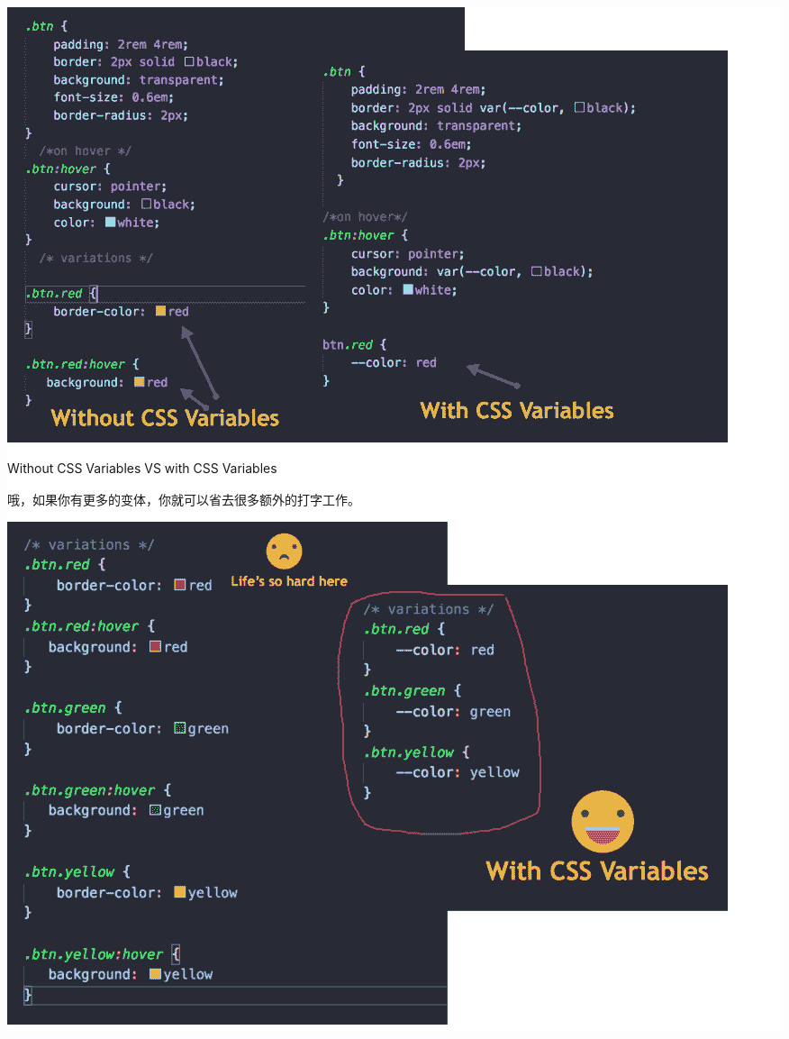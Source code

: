 ![gmEzlvRN7KiaDVWEy2ZUE7kI5a5PpAAJs3gU](img/ec1945fbb6637dbcb951e25d69b434e1.png)

Without CSS Variables VS with CSS Variables

哦，如果你有更多的变体，你就可以省去很多额外的打字工作。

![OUyVLhYwkveuuaSbIAG8QHoo0cgNtqPrqWhi](img/0a83f42f442064827ad77d36601b4a46.png)
